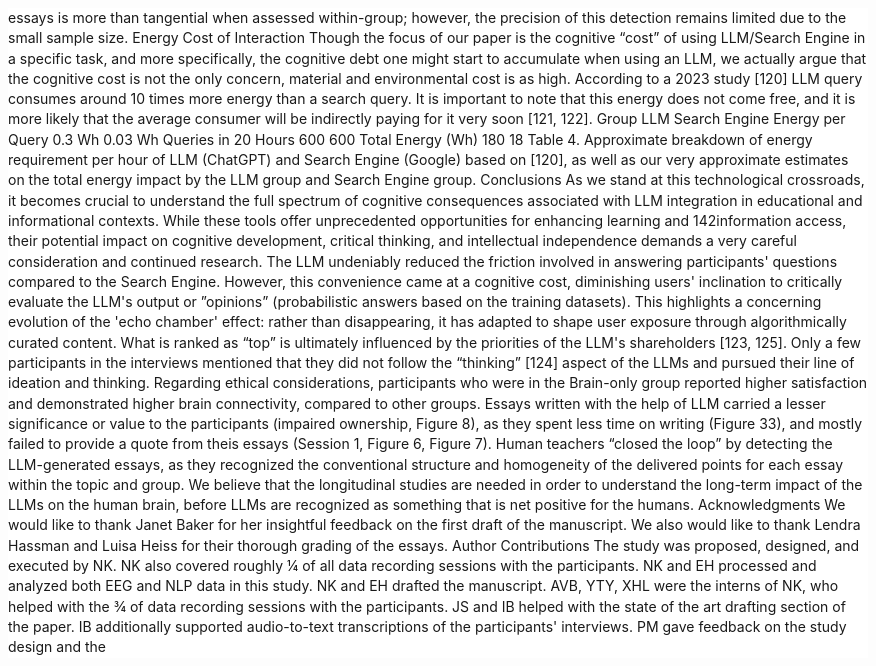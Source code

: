 essays is more than tangential when assessed within-group; however, the precision of this
detection remains limited due to the small sample size.
Energy Cost of Interaction
Though the focus of our paper is the cognitive “cost” of using LLM/Search Engine in a specific
task, and more specifically, the cognitive debt one might start to accumulate when using an
LLM, we actually argue that the cognitive cost is not the only concern, material and
environmental cost is as high. According to a 2023 study [120] LLM query consumes around 10
times more energy than a search query. It is important to note that this energy does not come
free, and it is more likely that the average consumer will be indirectly paying for it very soon
[121, 122].
Group
LLM
Search Engine
Energy per Query
0.3 Wh
0.03 Wh
Queries in 20 Hours
600
600
Total Energy (Wh)
180
18
Table 4. Approximate breakdown of energy requirement per hour of LLM (ChatGPT) and Search Engine (Google)
based on [120], as well as our very approximate estimates on the total energy impact by the LLM group and Search
Engine group.
Conclusions
As we stand at this technological crossroads, it becomes crucial to understand the full spectrum
of cognitive consequences associated with LLM integration in educational and informational
contexts. While these tools offer unprecedented opportunities for enhancing learning and
142information access, their potential impact on cognitive development, critical thinking, and
intellectual independence demands a very careful consideration and continued research.
The LLM undeniably reduced the friction involved in answering participants' questions compared
to the Search Engine. However, this convenience came at a cognitive cost, diminishing users'
inclination to critically evaluate the LLM's output or ”opinions” (probabilistic answers based on
the training datasets). This highlights a concerning evolution of the 'echo chamber' effect: rather
than disappearing, it has adapted to shape user exposure through algorithmically curated
content. What is ranked as “top” is ultimately influenced by the priorities of the LLM's
shareholders [123, 125].
Only a few participants in the interviews mentioned that they did not follow the “thinking” [124]
aspect of the LLMs and pursued their line of ideation and thinking.
Regarding ethical considerations, participants who were in the Brain-only group reported higher
satisfaction and demonstrated higher brain connectivity, compared to other groups. Essays
written with the help of LLM carried a lesser significance or value to the participants (impaired
ownership, Figure 8), as they spent less time on writing (Figure 33), and mostly failed to provide
a quote from theis essays (Session 1, Figure 6, Figure 7).
Human teachers “closed the loop” by detecting the LLM-generated essays, as they recognized
the conventional structure and homogeneity of the delivered points for each essay within the
topic and group.
We believe that the longitudinal studies are needed in order to understand the long-term impact
of the LLMs on the human brain, before LLMs are recognized as something that is net positive
for the humans.
Acknowledgments
We would like to thank Janet Baker for her insightful feedback on the first draft of the
manuscript. We also would like to thank Lendra Hassman and Luisa Heiss for their thorough
grading of the essays.
Author Contributions
The study was proposed, designed, and executed by NK. NK also covered roughly ¼ of all data
recording sessions with the participants. NK and EH processed and analyzed both EEG and
NLP data in this study. NK and EH drafted the manuscript. AVB, YTY, XHL were the interns of
NK, who helped with the ¾ of data recording sessions with the participants. JS and IB helped
with the state of the art drafting section of the paper. IB additionally supported audio-to-text
transcriptions of the participants' interviews. PM gave feedback on the study design and the
